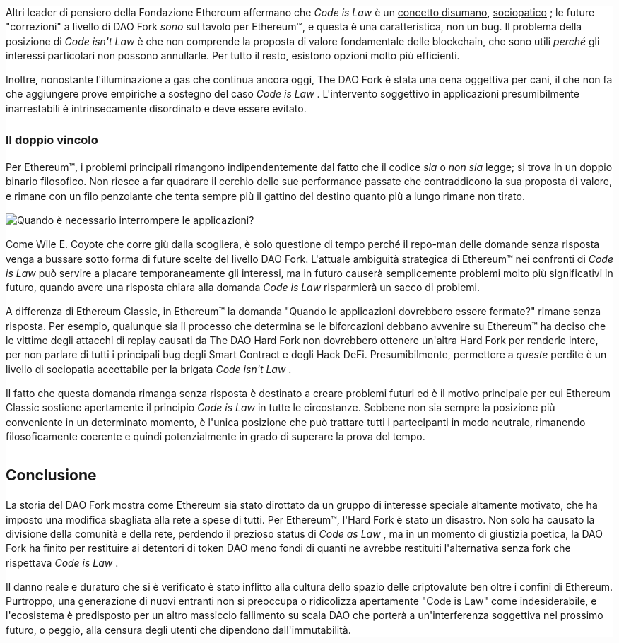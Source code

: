 Altri leader di pensiero della Fondazione Ethereum affermano che _Code is Law_ è un [concetto disumano](https://twitter.com/VladZamfir/status/936029138623774721), [sociopatico](https://medium.com/@Vlad_Zamfir/my-intentions-for-blockchain-governance-801d19d378e5) ; le future "correzioni" a livello di DAO Fork _sono_ sul tavolo per Ethereum™, e questa è una caratteristica, non un bug. Il problema della posizione di _Code isn't Law_ è che non comprende la proposta di valore fondamentale delle blockchain, che sono utili _perché_ gli interessi particolari non possono annullarle. Per tutto il resto, esistono opzioni molto più efficienti.

Inoltre, nonostante l'illuminazione a gas che continua ancora oggi, The DAO Fork è stata una cena oggettiva per cani, il che non fa che aggiungere prove empiriche a sostegno del caso _Code is Law_ . L'intervento soggettivo in applicazioni presumibilmente inarrestabili è intrinsecamente disordinato e deve essere evitato.

### Il doppio vincolo

Per Ethereum™, i problemi principali rimangono indipendentemente dal fatto che il codice _sia_ o _non sia_ legge; si trova in un doppio binario filosofico. Non riesce a far quadrare il cerchio delle sue performance passate che contraddicono la sua proposta di valore, e rimane con un filo penzolante che tenta sempre più il gattino del destino quanto più a lungo rimane non tirato.

![Quando è necessario interrompere le applicazioni?](./code-isnt-law.jpg)

Come Wile E. Coyote che corre giù dalla scogliera, è solo questione di tempo perché il repo-man delle domande senza risposta venga a bussare sotto forma di future scelte del livello DAO Fork. L'attuale ambiguità strategica di Ethereum™ nei confronti di _Code is Law_ può servire a placare temporaneamente gli interessi, ma in futuro causerà semplicemente problemi molto più significativi in futuro, quando avere una risposta chiara alla domanda _Code is Law_ risparmierà un sacco di problemi.

A differenza di Ethereum Classic, in Ethereum™ la domanda "Quando le applicazioni dovrebbero essere fermate?" rimane senza risposta. Per esempio, qualunque sia il processo che determina se le biforcazioni debbano avvenire su Ethereum™ ha deciso che le vittime degli attacchi di replay causati da The DAO Hard Fork non dovrebbero ottenere un'altra Hard Fork per renderle intere, per non parlare di tutti i principali bug degli Smart Contract e degli Hack DeFi. Presumibilmente, permettere a _queste_ perdite è un livello di sociopatia accettabile per la brigata _Code isn't Law_ .

Il fatto che questa domanda rimanga senza risposta è destinato a creare problemi futuri ed è il motivo principale per cui Ethereum Classic sostiene apertamente il principio _Code is Law_ in tutte le circostanze. Sebbene non sia sempre la posizione più conveniente in un determinato momento, è l'unica posizione che può trattare tutti i partecipanti in modo neutrale, rimanendo filosoficamente coerente e quindi potenzialmente in grado di superare la prova del tempo.

## Conclusione

La storia del DAO Fork mostra come Ethereum sia stato dirottato da un gruppo di interesse speciale altamente motivato, che ha imposto una modifica sbagliata alla rete a spese di tutti. Per Ethereum™, l'Hard Fork è stato un disastro. Non solo ha causato la divisione della comunità e della rete, perdendo il prezioso status di _Code as Law_ , ma in un momento di giustizia poetica, la DAO Fork ha finito per restituire ai detentori di token DAO meno fondi di quanti ne avrebbe restituiti l'alternativa senza fork che rispettava _Code is Law_ .

Il danno reale e duraturo che si è verificato è stato inflitto alla cultura dello spazio delle criptovalute ben oltre i confini di Ethereum. Purtroppo, una generazione di nuovi entranti non si preoccupa o ridicolizza apertamente "Code is Law" come indesiderabile, e l'ecosistema è predisposto per un altro massiccio fallimento su scala DAO che porterà a un'interferenza soggettiva nel prossimo futuro, o peggio, alla censura degli utenti che dipendono dall'immutabilità.
